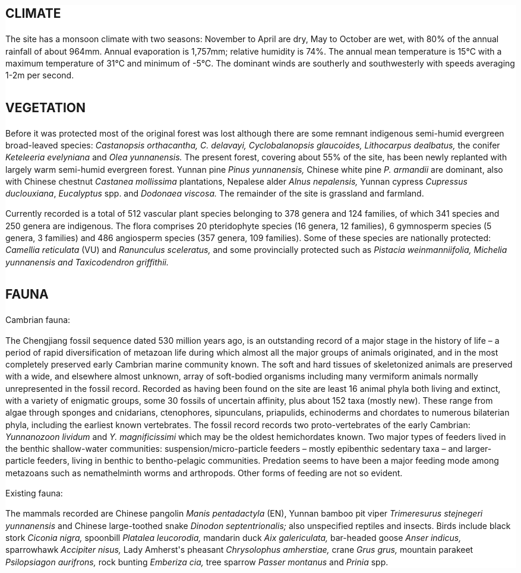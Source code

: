 CLIMATE 
--------

The site has a monsoon climate with two seasons: November to April are dry, May to October are wet, with 80% of the annual rainfall of about 964mm. Annual evaporation is 1,757mm; relative humidity is 74%. The annual mean temperature is 15°C with a maximum temperature of 31°C and minimum of -5°C. The dominant winds are southerly and southwesterly with speeds averaging 1-2m per second.

VEGETATION 
-----------

Before it was protected most of the original forest was lost although there are some remnant indigenous semi-humid evergreen broad-leaved species: *Castanopsis orthacantha, C. delavayi, Cyclobalanopsis glaucoides, Lithocarpus dealbatus,* the conifer *Keteleeria evelyniana* and *Olea yunnanensis.* The present forest, covering about 55% of the site, has been newly replanted with largely warm semi-humid evergreen forest. Yunnan pine *Pinus yunnanensis,* Chinese white pine *P. armandii* are dominant, also with Chinese chestnut *Castanea mollissima* plantations, Nepalese alder *Alnus nepalensis,* Yunnan cypress *Cupressus duclouxiana*, *Eucalyptus* spp. and *Dodonaea viscosa.* The remainder of the site is grassland and farmland.

Currently recorded is a total of 512 vascular plant species belonging to 378 genera and 124 families, of which 341 species and 250 genera are indigenous. The flora comprises 20 pteridophyte species (16 genera, 12 families), 6 gymnosperm species (5 genera, 3 families) and 486 angiosperm species (357 genera, 109 families). Some of these species are nationally protected: *Camellia reticulata* (VU) and *Ranunculus sceleratus,* and some provincially protected such as *Pistacia weinmanniifolia, Michelia yunnanensis and Taxicodendron griffithii.*

FAUNA
-----

Cambrian fauna:

The Chengjiang fossil sequence dated 530 million years ago, is an outstanding record of a major stage in the history of life – a period of rapid diversification of metazoan life during which almost all the major groups of animals originated, and in the most completely preserved early Cambrian marine community known. The soft and hard tissues of skeletonized animals are preserved with a wide, and elsewhere almost unknown, array of soft-bodied organisms including many vermiform animals normally unrepresented in the fossil record. Recorded as having been found on the site are least 16 animal phyla both living and extinct, with a variety of enigmatic groups, some 30 fossils of uncertain affinity, plus about 152 taxa (mostly new). These range from algae through sponges and cnidarians, ctenophores, sipunculans, priapulids, echinoderms and chordates to numerous bilaterian phyla, including the earliest known vertebrates. The fossil record records two proto-vertebrates of the early Cambrian: *Yunnanozoon lividum* and *Y. magnificissimi* which may be the oldest hemichordates known. Two major types of feeders lived in the benthic shallow-water communities: suspension/micro-particle feeders – mostly epibenthic sedentary taxa – and larger-particle feeders, living in benthic to bentho-pelagic communities. Predation seems to have been a major feeding mode among metazoans such as nemathelminth worms and arthropods. Other forms of feeding are not so evident.

Existing fauna:

The mammals recorded are Chinese pangolin *Manis pentadactyla* (EN), Yunnan bamboo pit viper *Trimeresurus stejnegeri yunnanensis* and Chinese large-toothed snake *Dinodon septentrionalis;* also unspecified reptiles and insects. Birds include black stork *Ciconia nigra,* spoonbill *Platalea leucorodia,* mandarin duck *Aix galericulata,* bar-headed goose *Anser indicus,* sparrowhawk *Accipiter nisus,* Lady Amherst's pheasant *Chrysolophus amherstiae,* crane *Grus grus,* mountain parakeet *Psilopsiagon aurifrons,* rock bunting *Emberiza cia,* tree sparrow *Passer montanus* and *Prinia* spp.
